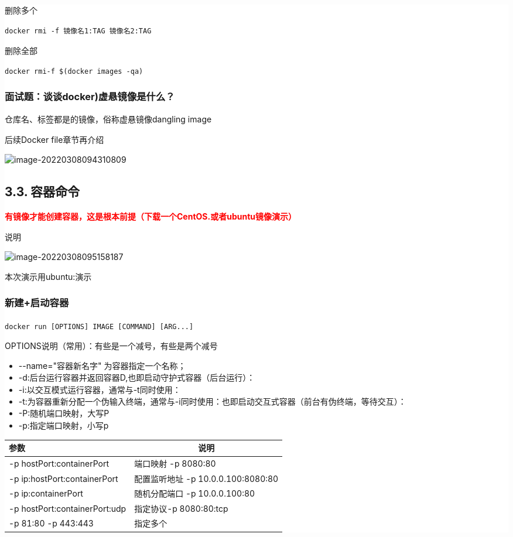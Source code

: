 删除多个

```shell
docker rmi -f 镜像名1:TAG 镜像名2:TAG
```

删除全部

```shell
docker rmi-f $(docker images -qa)
```

### 面试题：谈谈docker)虚悬镜像是什么？

仓库名、标签都是<none>的镜像，俗称虚悬镜像dangling image

后续Docker file章节再介绍

![image-20220308094310809](https://zhangyuyetypora.oss-cn-guangzhou.aliyuncs.com/typora-user-images/image-20220308094310809.png)

## 3.3. 容器命令

**<font color='red'>有镜像才能创建容器，这是根本前提（下载一个CentOS.或者ubuntu镜像演示）</font>**

说明

![image-20220308095158187](https://zhangyuyetypora.oss-cn-guangzhou.aliyuncs.com/typora-user-images/image-20220308095158187.png)

本次演示用ubuntu:演示

### 新建+启动容器

```shell
docker run [OPTIONS] IMAGE [COMMAND] [ARG...]
```

OPTIONS说明（常用）：有些是一个减号，有些是两个减号

- --name="容器新名字" 为容器指定一个名称；
- -d:后台运行容器并返回容器D,也即启动守护式容器（后台运行）：
- -i:以交互模式运行容器，通常与-t同时使用：
- -t:为容器重新分配一个伪输入终端，通常与-i同时使用：也即启动交互式容器（前台有伪终端，等待交互）：
- -P:随机端口映射，大写P
- -p:指定端口映射，小写p

| 参数                          | 说明                               |
| :---------------------------- | ---------------------------------- |
| -p hostPort:containerPort     | 端口映射 -p 8080:80                |
| -p ip:hostPort:containerPort  | 配置监听地址 -p 10.0.0.100:8080:80 |
| -p ip:containerPort           | 随机分配端口 -p 10.0.0.100:80      |
| -p hostPort:containerPort:udp | 指定协议-p 8080:80:tcp             |
| -p 81:80 -p 443:443           | 指定多个                           |
